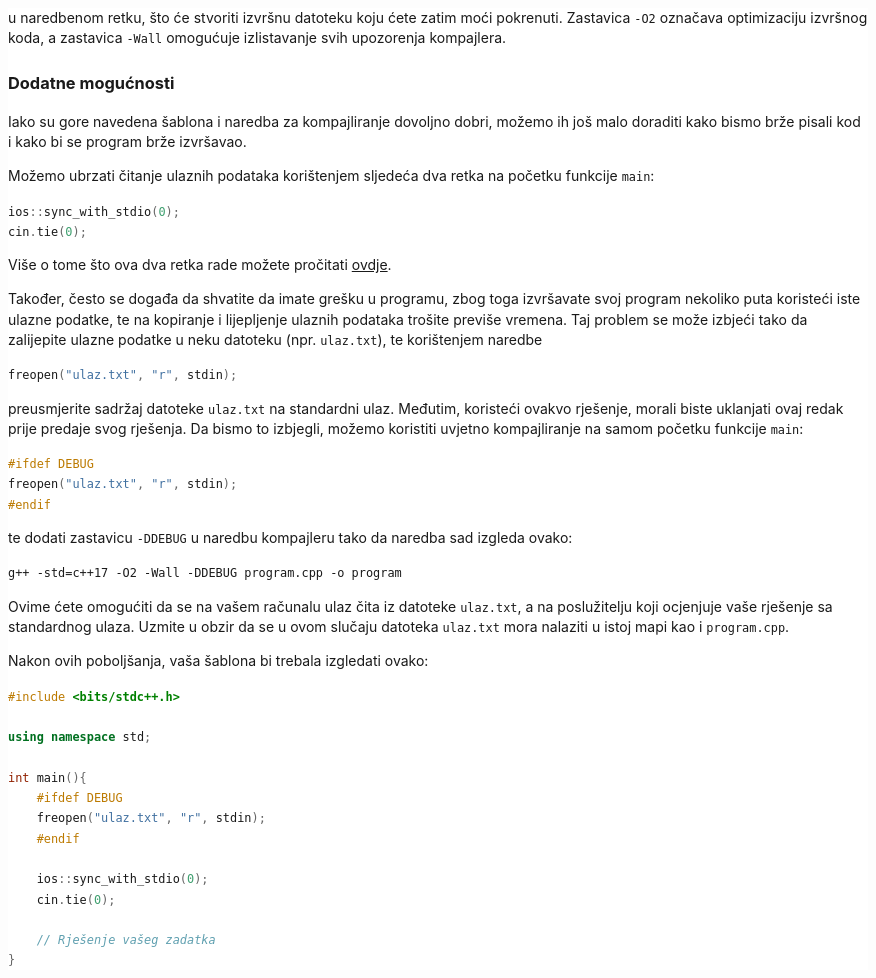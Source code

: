 u naredbenom retku, što će stvoriti izvršnu datoteku koju ćete zatim moći pokrenuti. Zastavica `-O2` označava optimizaciju izvršnog koda, a zastavica `-Wall` omogućuje izlistavanje svih upozorenja kompajlera.

### Dodatne mogućnosti

Iako su gore navedena šablona i naredba za kompajliranje dovoljno dobri, možemo ih još malo doraditi kako bismo brže pisali kod i kako bi se program brže izvršavao.

Možemo ubrzati čitanje ulaznih podataka korištenjem sljedeća dva retka na početku funkcije `main`:

```cpp
ios::sync_with_stdio(0);
cin.tie(0);
```

Više o tome što ova dva retka rade možete pročitati [ovdje](https://stackoverflow.com/questions/31162367/significance-of-ios-basesync-with-stdiofalse-cin-tienull).

Također, često se događa da shvatite da imate grešku u programu, zbog toga izvršavate svoj program nekoliko puta koristeći iste ulazne podatke, te na kopiranje i lijepljenje ulaznih podataka trošite previše vremena. Taj problem se može izbjeći tako da zalijepite ulazne podatke u neku datoteku (npr. `ulaz.txt`), te korištenjem naredbe

```cpp
freopen("ulaz.txt", "r", stdin);
```

preusmjerite sadržaj datoteke `ulaz.txt` na standardni ulaz. Međutim, koristeći ovakvo rješenje, morali biste uklanjati ovaj redak prije predaje svog rješenja. Da bismo to izbjegli, možemo koristiti uvjetno kompajliranje na samom početku funkcije `main`:

```cpp
#ifdef DEBUG
freopen("ulaz.txt", "r", stdin);
#endif
```

te dodati zastavicu `-DDEBUG` u naredbu kompajleru tako da naredba sad izgleda ovako:

```
g++ -std=c++17 -O2 -Wall -DDEBUG program.cpp -o program
```

Ovime ćete omogućiti da se na vašem računalu ulaz čita iz datoteke `ulaz.txt`, a na poslužitelju koji ocjenjuje vaše rješenje sa standardnog ulaza. Uzmite u obzir da se u ovom slučaju datoteka `ulaz.txt` mora nalaziti u istoj mapi kao i `program.cpp`.

Nakon ovih poboljšanja, vaša šablona bi trebala izgledati ovako:

```cpp
#include <bits/stdc++.h>

using namespace std;

int main(){
    #ifdef DEBUG
    freopen("ulaz.txt", "r", stdin);
    #endif

    ios::sync_with_stdio(0);
    cin.tie(0);

    // Rješenje vašeg zadatka
}
```
